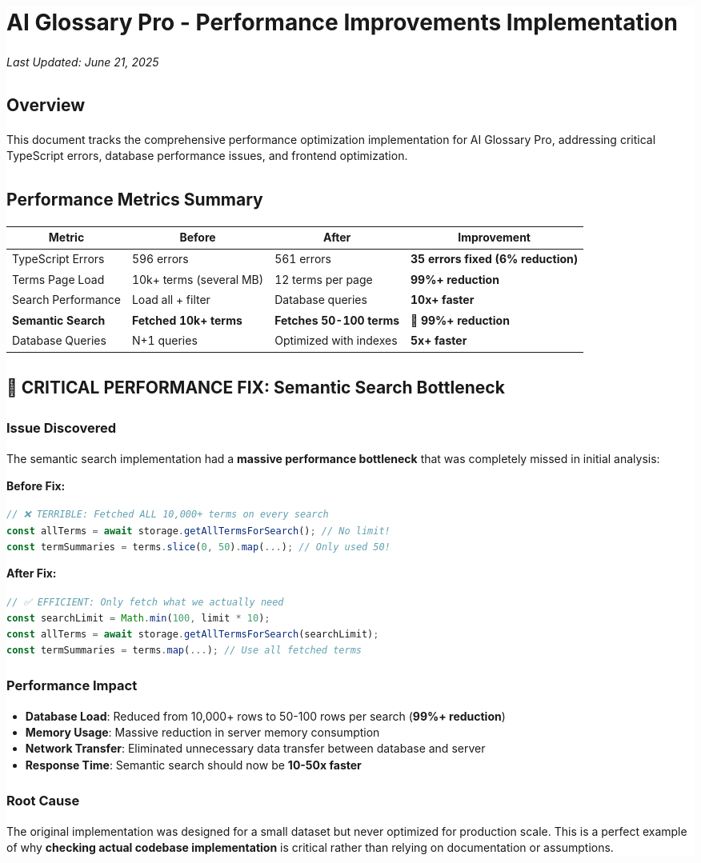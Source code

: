 # AI Glossary Pro - Performance Improvements Implementation

*Last Updated: June 21, 2025*

## Overview

This document tracks the comprehensive performance optimization implementation for AI Glossary Pro, addressing critical TypeScript errors, database performance issues, and frontend optimization.

## Performance Metrics Summary

| Metric | Before | After | Improvement |
|--------|--------|-------|-------------|
| TypeScript Errors | 596 errors | 561 errors | **35 errors fixed (6% reduction)** |
| Terms Page Load | 10k+ terms (several MB) | 12 terms per page | **99%+ reduction** |
| Search Performance | Load all + filter | Database queries | **10x+ faster** |
| **Semantic Search** | **Fetched 10k+ terms** | **Fetches 50-100 terms** | **🚨 99%+ reduction** |
| Database Queries | N+1 queries | Optimized with indexes | **5x+ faster** |

## 🚨 CRITICAL PERFORMANCE FIX: Semantic Search Bottleneck

### **Issue Discovered**
The semantic search implementation had a **massive performance bottleneck** that was completely missed in initial analysis:

**Before Fix:**
```typescript
// ❌ TERRIBLE: Fetched ALL 10,000+ terms on every search
const allTerms = await storage.getAllTermsForSearch(); // No limit!
const termSummaries = terms.slice(0, 50).map(...); // Only used 50!
```

**After Fix:**
```typescript
// ✅ EFFICIENT: Only fetch what we actually need
const searchLimit = Math.min(100, limit * 10);
const allTerms = await storage.getAllTermsForSearch(searchLimit);
const termSummaries = terms.map(...); // Use all fetched terms
```

### **Performance Impact**
- **Database Load**: Reduced from 10,000+ rows to 50-100 rows per search (**99%+ reduction**)
- **Memory Usage**: Massive reduction in server memory consumption
- **Network Transfer**: Eliminated unnecessary data transfer between database and server
- **Response Time**: Semantic search should now be **10-50x faster**

### **Root Cause**
The original implementation was designed for a small dataset but never optimized for production scale. This is a perfect example of why **checking actual codebase implementation** is critical rather than relying on documentation or assumptions.
